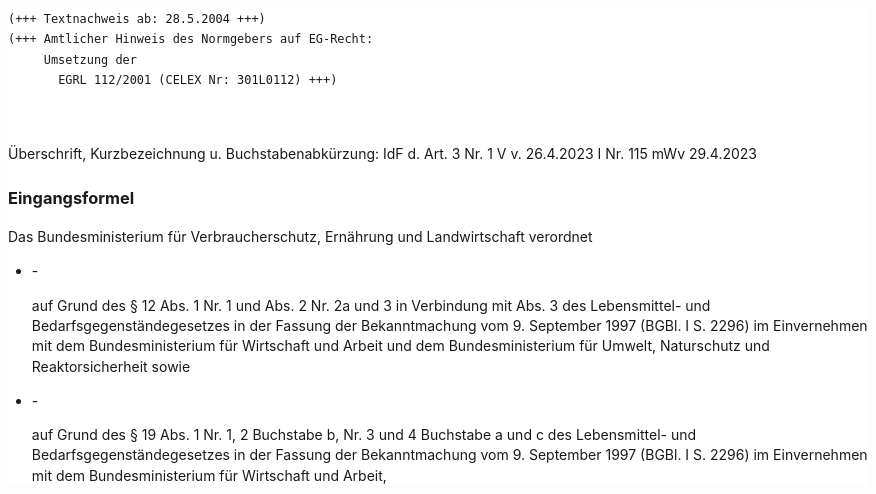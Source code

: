   

``` 
(+++ Textnachweis ab: 28.5.2004 +++)
(+++ Amtlicher Hinweis des Normgebers auf EG-Recht:
     Umsetzung der
       EGRL 112/2001 (CELEX Nr: 301L0112) +++)

 
```

Überschrift, Kurzbezeichnung u. Buchstabenabkürzung: IdF d. Art. 3 Nr. 1
V v. 26.4.2023 I Nr. 115 mWv 29.4.2023

</div>

</div>

</div>

</div>

<span id="BJNR101600004BJNE000100000.html"></span>

### Eingangsformel  

<div>

<div class="jnhtml">

<div>

<div class="jurAbsatz">

Das Bundesministerium für Verbraucherschutz, Ernährung und
Landwirtschaft verordnet

  - \-
    
    <div style="">
    
    auf Grund des § 12 Abs. 1 Nr. 1 und Abs. 2 Nr. 2a und 3 in
    Verbindung mit Abs. 3 des Lebensmittel- und
    Bedarfsgegenständegesetzes in der Fassung der Bekanntmachung vom 9.
    September 1997 (BGBl. I S. 2296) im Einvernehmen mit dem
    Bundesministerium für Wirtschaft und Arbeit und dem
    Bundesministerium für Umwelt, Naturschutz und Reaktorsicherheit
    sowie
    
    </div>

  - \-
    
    <div style="">
    
    auf Grund des § 19 Abs. 1 Nr. 1, 2 Buchstabe b, Nr. 3 und 4
    Buchstabe a und c des Lebensmittel- und Bedarfsgegenständegesetzes
    in der Fassung der Bekanntmachung vom 9. September 1997 (BGBl. I S.
    2296) im Einvernehmen mit dem Bundesministerium für Wirtschaft und
    Arbeit,
    